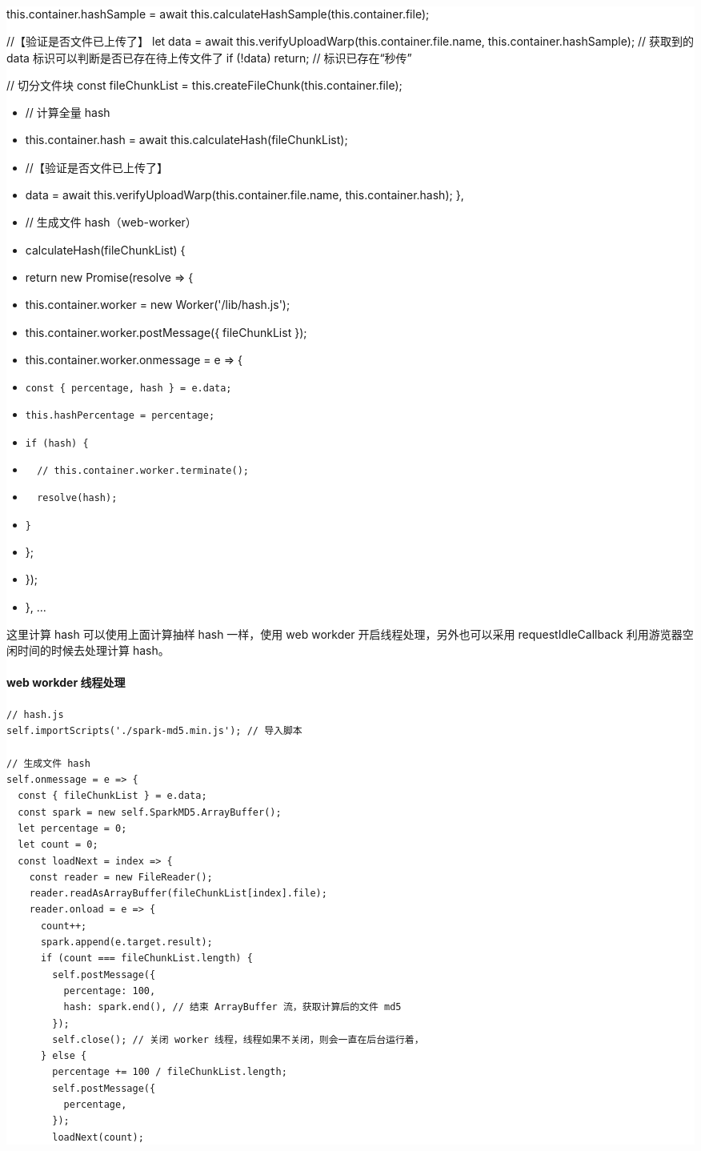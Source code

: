   this.container.hashSample = await this.calculateHashSample(this.container.file);

  //【验证是否文件已上传了】
  let data = await this.verifyUploadWarp(this.container.file.name, this.container.hashSample);
  // 获取到的 data 标识可以判断是否已存在待上传文件了
  if (!data) return; // 标识已存在“秒传”

  // 切分文件块
  const fileChunkList = this.createFileChunk(this.container.file);

+ // 计算全量 hash
+ this.container.hash = await this.calculateHash(fileChunkList);

+ //【验证是否文件已上传了】
+ data = await this.verifyUploadWarp(this.container.file.name, this.container.hash);
},

+ // 生成文件 hash（web-worker）
+ calculateHash(fileChunkList) {
+   return new Promise(resolve => {
+   this.container.worker = new Worker('/lib/hash.js');
+   this.container.worker.postMessage({ fileChunkList });
+   this.container.worker.onmessage = e => {
+     const { percentage, hash } = e.data;
+     this.hashPercentage = percentage;
+     if (hash) {
+       // this.container.worker.terminate();
+       resolve(hash);
+     }
+   };
+  });
+ },
...

这里计算 hash 可以使用上面计算抽样 hash 一样，使用 web workder 开启线程处理，另外也可以采用 requestIdleCallback 利用游览器空闲时间的时候去处理计算 hash。

#### web workder 线程处理

```
// hash.js
self.importScripts('./spark-md5.min.js'); // 导入脚本

// 生成文件 hash
self.onmessage = e => {
  const { fileChunkList } = e.data;
  const spark = new self.SparkMD5.ArrayBuffer();
  let percentage = 0;
  let count = 0;
  const loadNext = index => {
    const reader = new FileReader();
    reader.readAsArrayBuffer(fileChunkList[index].file);
    reader.onload = e => {
      count++;
      spark.append(e.target.result);
      if (count === fileChunkList.length) {
        self.postMessage({
          percentage: 100,
          hash: spark.end(), // 结束 ArrayBuffer 流，获取计算后的文件 md5
        });
        self.close(); // 关闭 worker 线程，线程如果不关闭，则会一直在后台运行着，
      } else {
        percentage += 100 / fileChunkList.length;
        self.postMessage({
          percentage,
        });
        loadNext(count);
```